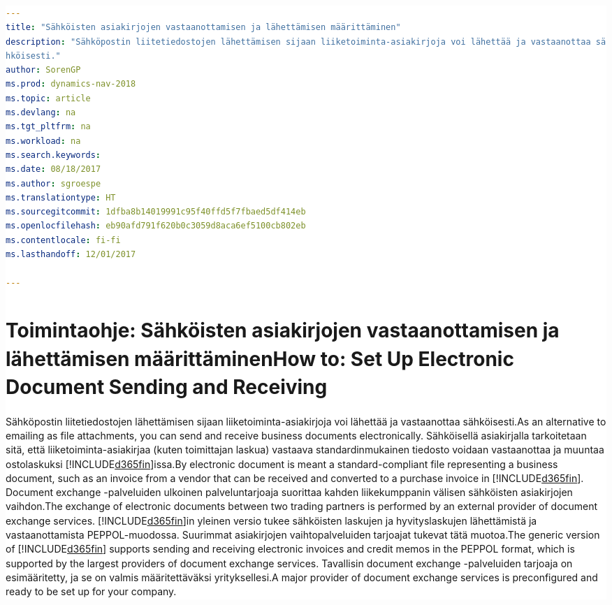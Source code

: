 ```yaml
---
title: "Sähköisten asiakirjojen vastaanottamisen ja lähettämisen määrittäminen"
description: "Sähköpostin liitetiedostojen lähettämisen sijaan liiketoiminta-asiakirjoja voi lähettää ja vastaanottaa sähköisesti."
author: SorenGP
ms.prod: dynamics-nav-2018
ms.topic: article
ms.devlang: na
ms.tgt_pltfrm: na
ms.workload: na
ms.search.keywords: 
ms.date: 08/18/2017
ms.author: sgroespe
ms.translationtype: HT
ms.sourcegitcommit: 1dfba8b14019991c95f40ffd5f7fbaed5df414eb
ms.openlocfilehash: eb90afd791f620b0c3059d8aca6ef5100cb802eb
ms.contentlocale: fi-fi
ms.lasthandoff: 12/01/2017

---
```

# <a name="how-to-set-up-electronic-document-sending-and-receiving"></a><span data-ttu-id="5e7b6-103">Toimintaohje: Sähköisten asiakirjojen vastaanottamisen ja lähettämisen määrittäminen</span><span class="sxs-lookup"><span data-stu-id="5e7b6-103">How to: Set Up Electronic Document Sending and Receiving</span></span>
<span data-ttu-id="5e7b6-104">Sähköpostin liitetiedostojen lähettämisen sijaan liiketoiminta-asiakirjoja voi lähettää ja vastaanottaa sähköisesti.</span><span class="sxs-lookup"><span data-stu-id="5e7b6-104">As an alternative to emailing as file attachments, you can send and receive business documents electronically.</span></span> <span data-ttu-id="5e7b6-105">Sähköisellä asiakirjalla tarkoitetaan sitä, että liiketoiminta-asiakirjaa (kuten toimittajan laskua) vastaava standardinmukainen tiedosto voidaan vastaanottaa ja muuntaa ostolaskuksi [!INCLUDE[d365fin](includes/d365fin_md.md)]issa.</span><span class="sxs-lookup"><span data-stu-id="5e7b6-105">By electronic document is meant a standard\-compliant file representing a business document, such as an invoice from a vendor that can be received and converted to a purchase invoice in [!INCLUDE[d365fin](includes/d365fin_md.md)].</span></span> <span data-ttu-id="5e7b6-106">Document exchange -palveluiden ulkoinen palveluntarjoaja suorittaa kahden liikekumppanin välisen sähköisten asiakirjojen vaihdon.</span><span class="sxs-lookup"><span data-stu-id="5e7b6-106">The exchange of electronic documents between two trading partners is performed by an external provider of document exchange services.</span></span> <span data-ttu-id="5e7b6-107">[!INCLUDE[d365fin](includes/d365fin_md.md)]in yleinen versio tukee sähköisten laskujen ja hyvityslaskujen lähettämistä ja vastaanottamista PEPPOL-muodossa. Suurimmat asiakirjojen vaihtopalveluiden tarjoajat tukevat tätä muotoa.</span><span class="sxs-lookup"><span data-stu-id="5e7b6-107">The generic version of [!INCLUDE[d365fin](includes/d365fin_md.md)] supports sending and receiving electronic invoices and credit memos in the PEPPOL format, which is supported by the largest providers of document exchange services.</span></span> <span data-ttu-id="5e7b6-108">Tavallisin document exchange -palveluiden tarjoaja on esimääritetty, ja se on valmis määritettäväksi yrityksellesi.</span><span class="sxs-lookup"><span data-stu-id="5e7b6-108">A major provider of document exchange services is preconfigured and ready to be set up for your company.</span></span>  
